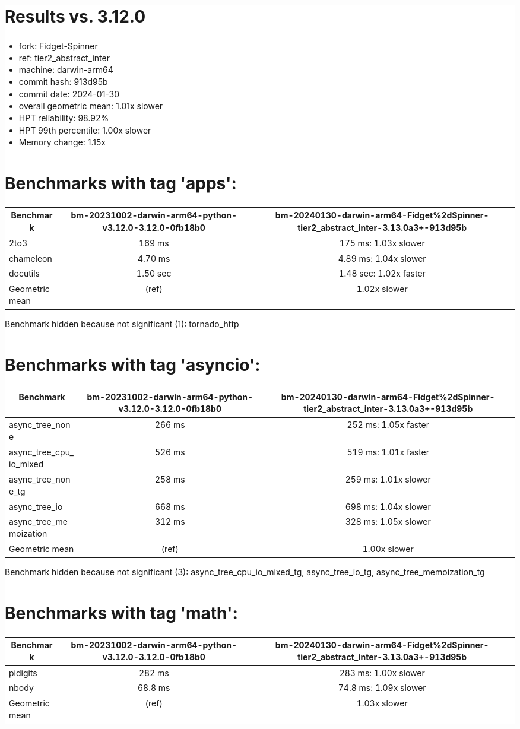 
# Results vs. 3.12.0

- fork: Fidget-Spinner
- ref: tier2_abstract_inter
- machine: darwin-arm64
- commit hash: 913d95b
- commit date: 2024-01-30
- overall geometric mean: 1.01x slower
- HPT reliability: 98.92%
- HPT 99th percentile: 1.00x slower
- Memory change: 1.15x

Benchmarks with tag 'apps':
===========================

| Benchmark      | bm-20231002-darwin-arm64-python-v3.12.0-3.12.0-0fb18b0 | bm-20240130-darwin-arm64-Fidget%2dSpinner-tier2_abstract_inter-3.13.0a3+-913d95b |
|----------------|:------------------------------------------------------:|:--------------------------------------------------------------------------------:|
| 2to3           | 169 ms                                                 | 175 ms: 1.03x slower                                                             |
| chameleon      | 4.70 ms                                                | 4.89 ms: 1.04x slower                                                            |
| docutils       | 1.50 sec                                               | 1.48 sec: 1.02x faster                                                           |
| Geometric mean | (ref)                                                  | 1.02x slower                                                                     |

Benchmark hidden because not significant (1): tornado_http

Benchmarks with tag 'asyncio':
==============================

| Benchmark               | bm-20231002-darwin-arm64-python-v3.12.0-3.12.0-0fb18b0 | bm-20240130-darwin-arm64-Fidget%2dSpinner-tier2_abstract_inter-3.13.0a3+-913d95b |
|-------------------------|:------------------------------------------------------:|:--------------------------------------------------------------------------------:|
| async_tree_none         | 266 ms                                                 | 252 ms: 1.05x faster                                                             |
| async_tree_cpu_io_mixed | 526 ms                                                 | 519 ms: 1.01x faster                                                             |
| async_tree_none_tg      | 258 ms                                                 | 259 ms: 1.01x slower                                                             |
| async_tree_io           | 668 ms                                                 | 698 ms: 1.04x slower                                                             |
| async_tree_memoization  | 312 ms                                                 | 328 ms: 1.05x slower                                                             |
| Geometric mean          | (ref)                                                  | 1.00x slower                                                                     |

Benchmark hidden because not significant (3): async_tree_cpu_io_mixed_tg, async_tree_io_tg, async_tree_memoization_tg

Benchmarks with tag 'math':
===========================

| Benchmark      | bm-20231002-darwin-arm64-python-v3.12.0-3.12.0-0fb18b0 | bm-20240130-darwin-arm64-Fidget%2dSpinner-tier2_abstract_inter-3.13.0a3+-913d95b |
|----------------|:------------------------------------------------------:|:--------------------------------------------------------------------------------:|
| pidigits       | 282 ms                                                 | 283 ms: 1.00x slower                                                             |
| nbody          | 68.8 ms                                                | 74.8 ms: 1.09x slower                                                            |
| Geometric mean | (ref)                                                  | 1.03x slower                                                                     |
